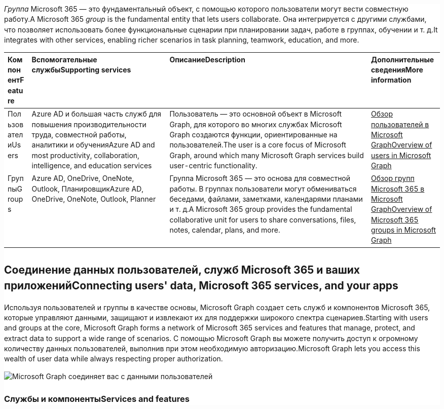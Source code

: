 <span data-ttu-id="f3997-113">_Группа_ Microsoft 365 — это фундаментальный объект, с помощью которого пользователи могут вести совместную работу.</span><span class="sxs-lookup"><span data-stu-id="f3997-113">A Microsoft 365 _group_ is the fundamental entity that lets users collaborate.</span></span> <span data-ttu-id="f3997-114">Она интегрируется с другими службами, что позволяет использовать более функциональные сценарии при планировании задач, работе в группах, обучении и т. д.</span><span class="sxs-lookup"><span data-stu-id="f3997-114">It integrates with other services, enabling richer scenarios in task planning, teamwork, education, and more.</span></span> 

|<span data-ttu-id="f3997-115">Компонент</span><span class="sxs-lookup"><span data-stu-id="f3997-115">Feature</span></span>     |<span data-ttu-id="f3997-116">Вспомогательные службы</span><span class="sxs-lookup"><span data-stu-id="f3997-116">Supporting services</span></span>  |<span data-ttu-id="f3997-117">Описание</span><span class="sxs-lookup"><span data-stu-id="f3997-117">Description</span></span> |<span data-ttu-id="f3997-118">Дополнительные сведения</span><span class="sxs-lookup"><span data-stu-id="f3997-118">More information</span></span> |
|:-----------|:--------------------|:-----------|:----------------|
| <span data-ttu-id="f3997-119">Пользователи</span><span class="sxs-lookup"><span data-stu-id="f3997-119">Users</span></span> | <span data-ttu-id="f3997-120">Azure AD и большая часть служб для повышения производительности труда, совместной работы, аналитики и обучения</span><span class="sxs-lookup"><span data-stu-id="f3997-120">Azure AD and most productivity, collaboration, intelligence, and education services</span></span> | <span data-ttu-id="f3997-121">Пользователь — это основной объект в Microsoft Graph, для которого во многих службах Microsoft Graph создаются функции, ориентированные на пользователей.</span><span class="sxs-lookup"><span data-stu-id="f3997-121">The user is a core focus of Microsoft Graph, around which many Microsoft Graph services build user-centric functionality.</span></span> | [<span data-ttu-id="f3997-122">Обзор пользователей в Microsoft Graph</span><span class="sxs-lookup"><span data-stu-id="f3997-122">Overview of users in Microsoft Graph</span></span>](azuread-users-concept-overview.md)|
|<span data-ttu-id="f3997-123">Группы</span><span class="sxs-lookup"><span data-stu-id="f3997-123">Groups</span></span> | <span data-ttu-id="f3997-124">Azure AD, OneDrive, OneNote, Outlook, Планировщик</span><span class="sxs-lookup"><span data-stu-id="f3997-124">Azure AD, OneDrive, OneNote, Outlook, Planner</span></span> | <span data-ttu-id="f3997-125">Группа Microsoft 365 — это основа для совместной работы. В группах пользователи могут обмениваться беседами, файлами, заметками, календарями планами и т. д.</span><span class="sxs-lookup"><span data-stu-id="f3997-125">A Microsoft 365 group provides the fundamental collaborative unit for users to share conversations, files, notes, calendar, plans, and more.</span></span> | [<span data-ttu-id="f3997-126">Обзор групп Microsoft 365 в Microsoft Graph</span><span class="sxs-lookup"><span data-stu-id="f3997-126">Overview of Microsoft 365 groups in Microsoft Graph</span></span>](office365-groups-concept-overview.md) |

## <a name="connecting-users-data-microsoft-365-services-and-your-apps"></a><span data-ttu-id="f3997-127">Соединение данных пользователей, служб Microsoft 365 и ваших приложений</span><span class="sxs-lookup"><span data-stu-id="f3997-127">Connecting users' data, Microsoft 365 services, and your apps</span></span>

<span data-ttu-id="f3997-128">Используя пользователей и группы в качестве основы, Microsoft Graph создает сеть служб и компонентов Microsoft 365, которые управляют данными, защищают и извлекают их для поддержки широкого спектра сценариев.</span><span class="sxs-lookup"><span data-stu-id="f3997-128">Starting with users and groups at the core, Microsoft Graph forms a network of Microsoft 365 services and features that manage, protect, and extract data to support a wide range of scenarios.</span></span> <span data-ttu-id="f3997-129">С помощью Microsoft Graph вы можете получить доступ к огромному количеству данных пользователей, выполнив при этом необходимую авторизацию.</span><span class="sxs-lookup"><span data-stu-id="f3997-129">Microsoft Graph lets you access this wealth of user data while always respecting proper authorization.</span></span>

![Microsoft Graph соединяет вас с данными пользователей](images/microsoft-graph-connects-users-data.png)

### <a name="services-and-features"></a><span data-ttu-id="f3997-131">Службы и компоненты</span><span class="sxs-lookup"><span data-stu-id="f3997-131">Services and features</span></span>
